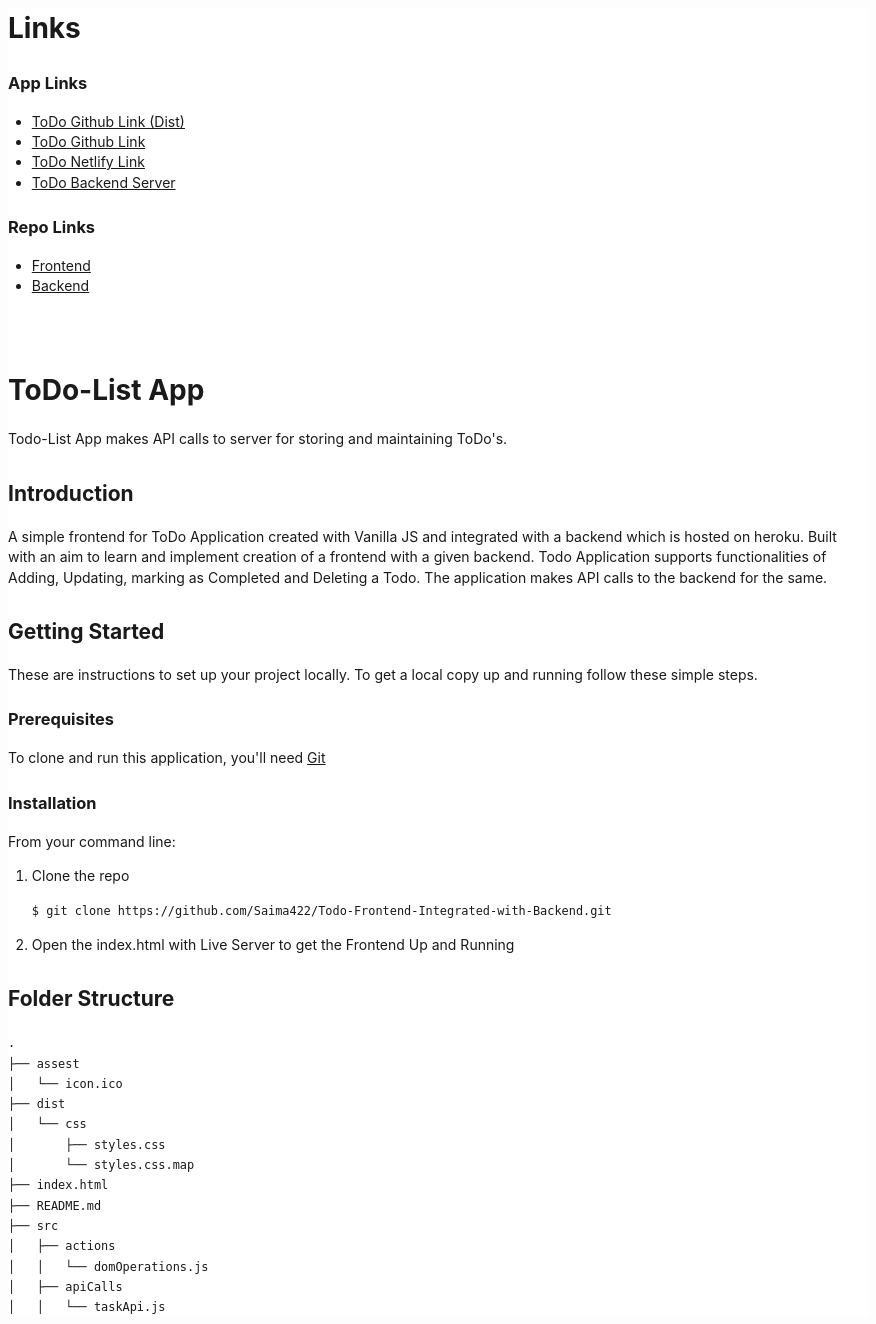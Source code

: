 # Links 
### App Links
* [ToDo Github Link (Dist)](https://saima422.github.io/Todo-Frontend-Integrated-with-Backend/dist/index.html)
* [ToDo Github Link](https://saima422.github.io/Todo-Frontend-Integrated-with-Backend/)
* [ToDo Netlify Link](https://hopeful-tesla-59c08e.netlify.app/)
* [ToDo Backend Server](https://todo-backend-mode-db-fs.herokuapp.com/)

### Repo Links
* [Frontend](https://github.com/Saima422/Todo-Frontend-Integrated-with-Backend )
* [Backend](https://github.com/Saima422/Todo-Backend-Mode-DB-FS)

<br>

# ToDo-List App
Todo-List App makes API calls to server for storing and maintaining ToDo's.

## Introduction

A simple frontend for ToDo Application created with Vanilla JS and integrated with a backend which is hosted on heroku. Built with an aim to learn and implement creation of a frontend with a given backend. Todo Application supports functionalities of Adding, Updating, marking as Completed and Deleting a Todo. The application makes API calls to the backend for the same.

## Getting Started

These are instructions to set up your project locally.
To get a local copy up and running follow these simple steps.

### Prerequisites

To clone and run this application, you'll need [Git](https://git-scm.com/book/en/v2/Getting-Started-Installing-Git) 

### Installation

From your command line:

1. Clone the repo
   ```sh
   $ git clone https://github.com/Saima422/Todo-Frontend-Integrated-with-Backend.git
   ```
2. Open the index.html with Live Server to get the Frontend Up and Running


## Folder Structure
```
.
├── assest
│   └── icon.ico
├── dist
│   └── css
│       ├── styles.css
│       └── styles.css.map
├── index.html
├── README.md
├── src
│   ├── actions
│   │   └── domOperations.js
│   ├── apiCalls
│   │   └── taskApi.js
```